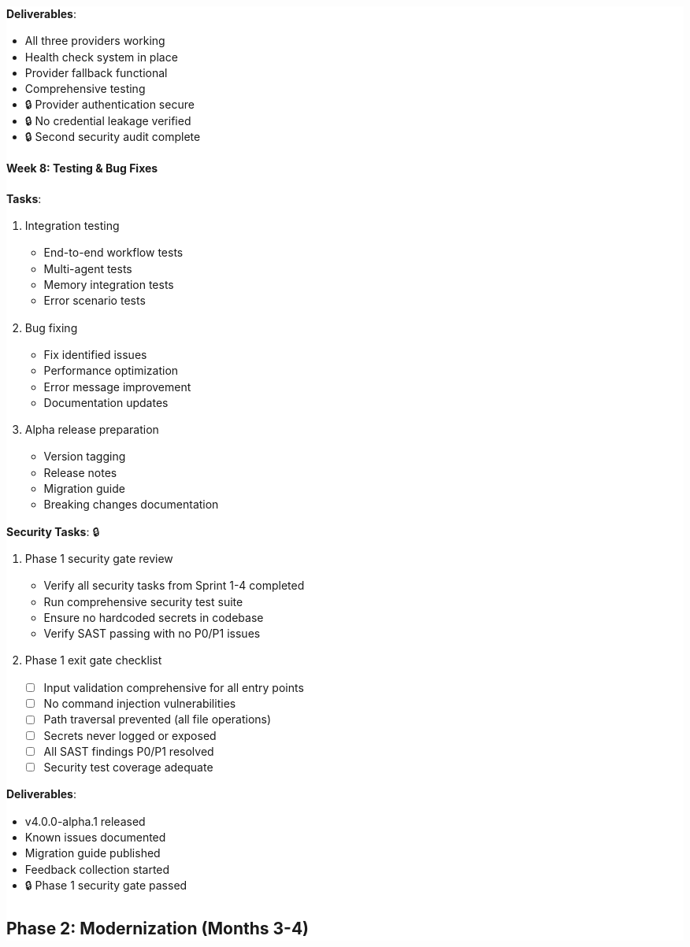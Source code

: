 **Deliverables**:
- All three providers working
- Health check system in place
- Provider fallback functional
- Comprehensive testing
- 🔒 Provider authentication secure
- 🔒 No credential leakage verified
- 🔒 Second security audit complete

#### Week 8: Testing & Bug Fixes

**Tasks**:
1. Integration testing
   - End-to-end workflow tests
   - Multi-agent tests
   - Memory integration tests
   - Error scenario tests

2. Bug fixing
   - Fix identified issues
   - Performance optimization
   - Error message improvement
   - Documentation updates

3. Alpha release preparation
   - Version tagging
   - Release notes
   - Migration guide
   - Breaking changes documentation

**Security Tasks**: 🔒
1. Phase 1 security gate review
   - Verify all security tasks from Sprint 1-4 completed
   - Run comprehensive security test suite
   - Ensure no hardcoded secrets in codebase
   - Verify SAST passing with no P0/P1 issues

2. Phase 1 exit gate checklist
   - [ ] Input validation comprehensive for all entry points
   - [ ] No command injection vulnerabilities
   - [ ] Path traversal prevented (all file operations)
   - [ ] Secrets never logged or exposed
   - [ ] All SAST findings P0/P1 resolved
   - [ ] Security test coverage adequate

**Deliverables**:
- v4.0.0-alpha.1 released
- Known issues documented
- Migration guide published
- Feedback collection started
- 🔒 Phase 1 security gate passed

## Phase 2: Modernization (Months 3-4)
